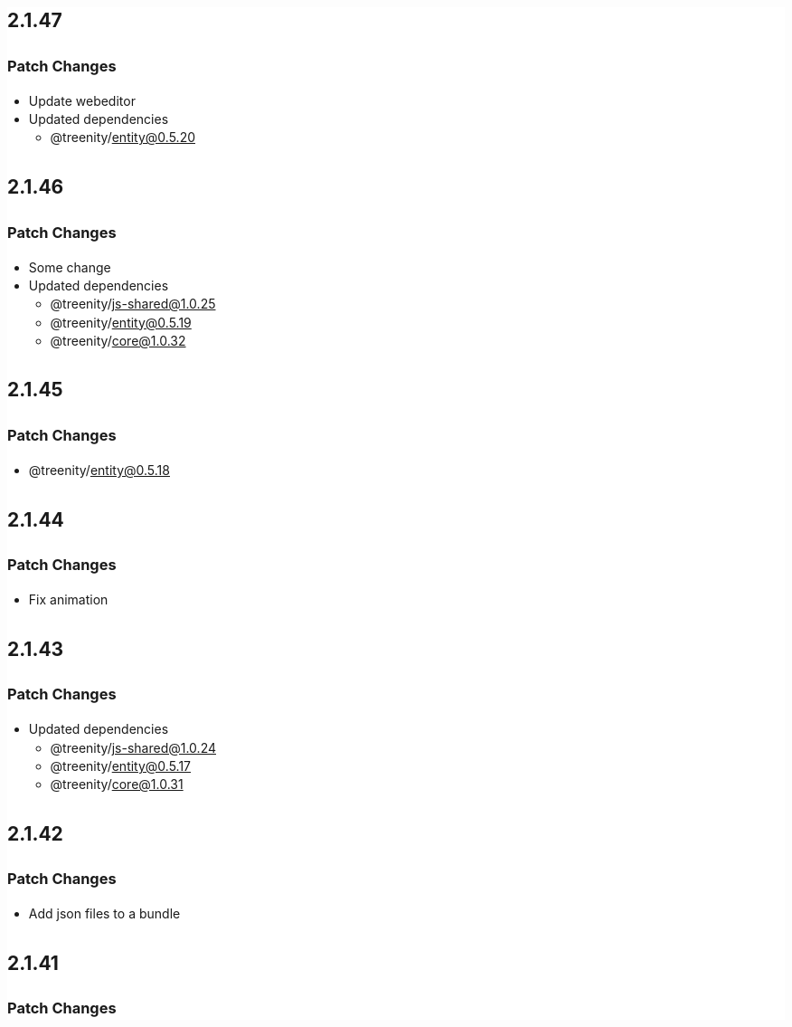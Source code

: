 ## 2.1.47

### Patch Changes

- Update webeditor
- Updated dependencies
  - @treenity/entity@0.5.20

## 2.1.46

### Patch Changes

- Some change
- Updated dependencies
  - @treenity/js-shared@1.0.25
  - @treenity/entity@0.5.19
  - @treenity/core@1.0.32

## 2.1.45

### Patch Changes

- @treenity/entity@0.5.18

## 2.1.44

### Patch Changes

- Fix animation

## 2.1.43

### Patch Changes

- Updated dependencies
  - @treenity/js-shared@1.0.24
  - @treenity/entity@0.5.17
  - @treenity/core@1.0.31

## 2.1.42

### Patch Changes

- Add json files to a bundle

## 2.1.41

### Patch Changes
